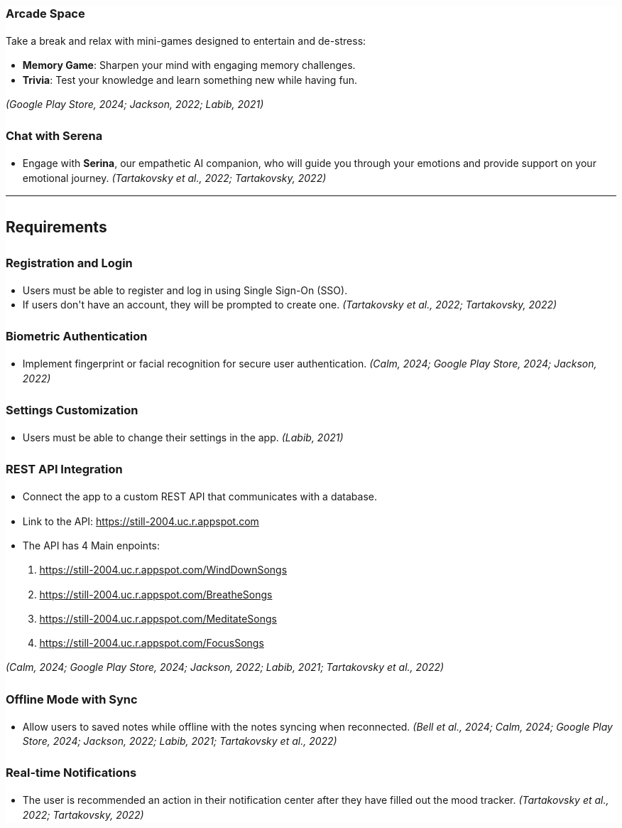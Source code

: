 ### Arcade Space
Take a break and relax with mini-games designed to entertain and de-stress:

- **Memory Game**: Sharpen your mind with engaging memory challenges.
- **Trivia**: Test your knowledge and learn something new while having fun.

*(Google Play Store, 2024; Jackson, 2022; Labib, 2021)*

### Chat with Serena
- Engage with **Serina**, our empathetic AI companion, who will guide you through your emotions and provide support on your emotional journey.
*(Tartakovsky et al., 2022; Tartakovsky, 2022)*

---

## Requirements

### Registration and Login
- Users must be able to register and log in using Single Sign-On (SSO).
- If users don't have an account, they will be prompted to create one.
*(Tartakovsky et al., 2022; Tartakovsky, 2022)*

### Biometric Authentication
- Implement fingerprint or facial recognition for secure user authentication.
*(Calm, 2024; Google Play Store, 2024; Jackson, 2022)*

### Settings Customization
- Users must be able to change their settings in the app.
*(Labib, 2021)*

### REST API Integration
- Connect the app to a custom REST API that communicates with a database.

- Link to the API: https://still-2004.uc.r.appspot.com

- The API has 4 Main enpoints:

  1. https://still-2004.uc.r.appspot.com/WindDownSongs
 
  2. https://still-2004.uc.r.appspot.com/BreatheSongs
 
  3. https://still-2004.uc.r.appspot.com/MeditateSongs
 
  4. https://still-2004.uc.r.appspot.com/FocusSongs
    
*(Calm, 2024; Google Play Store, 2024; Jackson, 2022; Labib, 2021; Tartakovsky et al., 2022)*

### Offline Mode with Sync
- Allow users to saved notes while offline with the notes syncing when reconnected.
*(Bell et al., 2024; Calm, 2024; Google Play Store, 2024; Jackson, 2022; Labib, 2021; Tartakovsky et al., 2022)*

### Real-time Notifications
- The user is recommended an action in their notification center after they have filled out the mood tracker.
*(Tartakovsky et al., 2022; Tartakovsky, 2022)*

